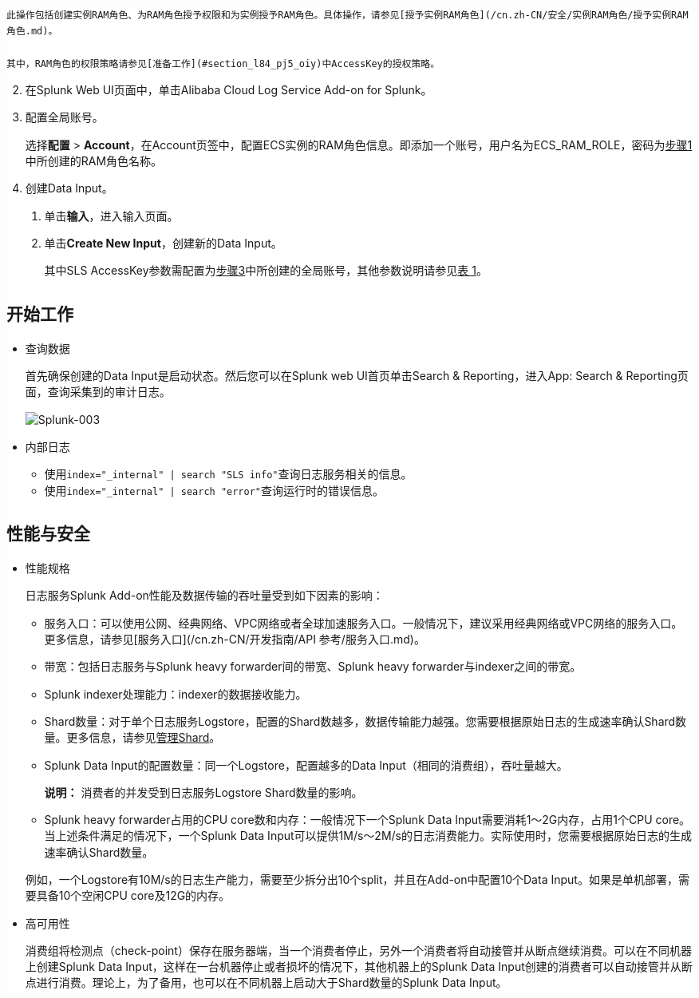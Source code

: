     此操作包括创建实例RAM角色、为RAM角色授予权限和为实例授予RAM角色。具体操作，请参见[授予实例RAM角色](/cn.zh-CN/安全/实例RAM角色/授予实例RAM角色.md)。

    其中，RAM角色的权限策略请参见[准备工作](#section_l84_pj5_oiy)中AccessKey的授权策略。

2.  在Splunk Web UI页面中，单击Alibaba Cloud Log Service Add-on for Splunk。

3.  配置全局账号。

    选择**配置** \> **Account**，在Account页签中，配置ECS实例的RAM角色信息。即添加一个账号，用户名为ECS\_RAM\_ROLE，密码为[步骤1](#step_zxt_z2e_vgv)中所创建的RAM角色名称。

4.  创建Data Input。

    1.  单击**输入**，进入输入页面。

    2.  单击**Create New Input**，创建新的Data Input。

        其中SLS AccessKey参数需配置为[步骤3](#step_9e4_i89_n8h)中所创建的全局账号，其他参数说明请参见[表 1](#table_3m7_ks5_n9x)。


## 开始工作

-   查询数据

    首先确保创建的Data Input是启动状态。然后您可以在Splunk web UI首页单击Search & Reporting，进入App: Search & Reporting页面，查询采集到的审计日志。

    ![Splunk-003](https://static-aliyun-doc.oss-accelerate.aliyuncs.com/assets/img/zh-CN/8031649951/p95102.png)

-   内部日志
    -   使用`index="_internal" | search "SLS info"`查询日志服务相关的信息。
    -   使用`index="_internal" | search "error"`查询运行时的错误信息。

## 性能与安全

-   性能规格

    日志服务Splunk Add-on性能及数据传输的吞吐量受到如下因素的影响：

    -   服务入口：可以使用公网、经典网络、VPC网络或者全球加速服务入口。一般情况下，建议采用经典网络或VPC网络的服务入口。更多信息，请参见[服务入口](/cn.zh-CN/开发指南/API 参考/服务入口.md)。
    -   带宽：包括日志服务与Splunk heavy forwarder间的带宽、Splunk heavy forwarder与indexer之间的带宽。
    -   Splunk indexer处理能力：indexer的数据接收能力。
    -   Shard数量：对于单个日志服务Logstore，配置的Shard数越多，数据传输能力越强。您需要根据原始日志的生成速率确认Shard数量。更多信息，请参见[管理Shard](/cn.zh-CN/数据采集/准备工作/管理Shard.md)。
    -   Splunk Data Input的配置数量：同一个Logstore，配置越多的Data Input（相同的消费组），吞吐量越大。

        **说明：** 消费者的并发受到日志服务Logstore Shard数量的影响。

    -   Splunk heavy forwarder占用的CPU core数和内存：一般情况下一个Splunk Data Input需要消耗1～2G内存，占用1个CPU core。
    当上述条件满足的情况下，一个Splunk Data Input可以提供1M/s～2M/s的日志消费能力。实际使用时，您需要根据原始日志的生成速率确认Shard数量。

    例如，一个Logstore有10M/s的日志生产能力，需要至少拆分出10个split，并且在Add-on中配置10个Data Input。如果是单机部署，需要具备10个空闲CPU core及12G的内存。

-   高可用性

    消费组将检测点（check-point）保存在服务器端，当一个消费者停止，另外一个消费者将自动接管并从断点继续消费。可以在不同机器上创建Splunk Data Input，这样在一台机器停止或者损坏的情况下，其他机器上的Splunk Data Input创建的消费者可以自动接管并从断点进行消费。理论上，为了备用，也可以在不同机器上启动大于Shard数量的Splunk Data Input。
